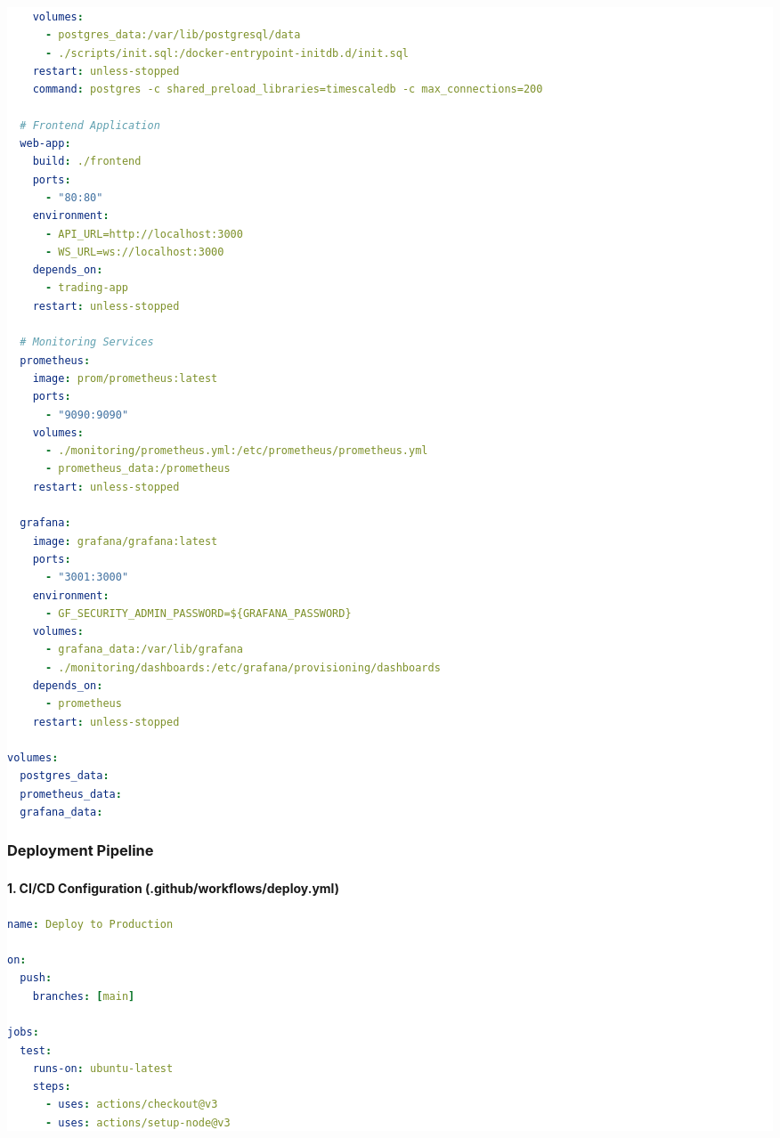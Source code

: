 ```yaml
    volumes:
      - postgres_data:/var/lib/postgresql/data
      - ./scripts/init.sql:/docker-entrypoint-initdb.d/init.sql
    restart: unless-stopped
    command: postgres -c shared_preload_libraries=timescaledb -c max_connections=200
    
  # Frontend Application
  web-app:
    build: ./frontend
    ports:
      - "80:80"
    environment:
      - API_URL=http://localhost:3000
      - WS_URL=ws://localhost:3000
    depends_on:
      - trading-app
    restart: unless-stopped
    
  # Monitoring Services
  prometheus:
    image: prom/prometheus:latest
    ports:
      - "9090:9090"
    volumes:
      - ./monitoring/prometheus.yml:/etc/prometheus/prometheus.yml
      - prometheus_data:/prometheus
    restart: unless-stopped
    
  grafana:
    image: grafana/grafana:latest
    ports:
      - "3001:3000"
    environment:
      - GF_SECURITY_ADMIN_PASSWORD=${GRAFANA_PASSWORD}
    volumes:
      - grafana_data:/var/lib/grafana
      - ./monitoring/dashboards:/etc/grafana/provisioning/dashboards
    depends_on:
      - prometheus
    restart: unless-stopped

volumes:
  postgres_data:
  prometheus_data:
  grafana_data:
```

### Deployment Pipeline

#### 1. CI/CD Configuration (.github/workflows/deploy.yml)
```yaml
name: Deploy to Production

on:
  push:
    branches: [main]

jobs:
  test:
    runs-on: ubuntu-latest
    steps:
      - uses: actions/checkout@v3
      - uses: actions/setup-node@v3
```